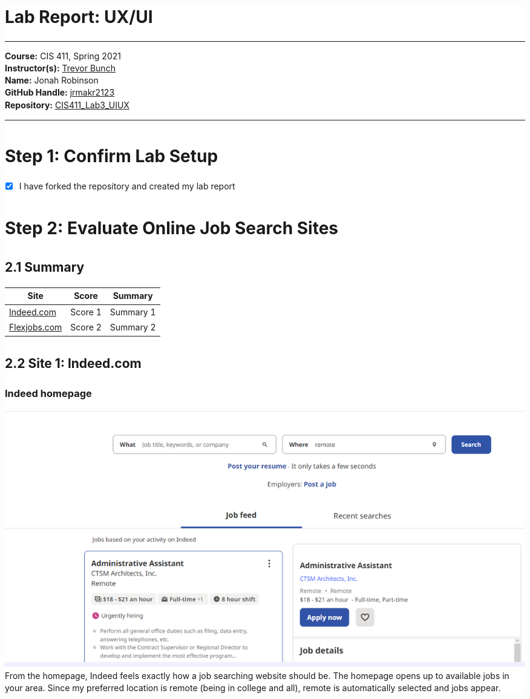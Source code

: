 # Lab Report: UX/UI
___
**Course:** CIS 411, Spring 2021  
**Instructor(s):** [Trevor Bunch](https://github.com/trevordbunch)  
**Name:** Jonah Robinson  
**GitHub Handle:** [jrmakr2123](https://github.com/jrmakr2123)  
**Repository:** [CIS411_Lab3_UIUX](https://github.com/jrmakr2123/cis411_lab3_uiux)  

___

# Step 1: Confirm Lab Setup
- [x] I have forked the repository and created my lab report


# Step 2: Evaluate Online Job Search Sites

## 2.1 Summary
| Site | Score | Summary |
|---|---|---|
| [Indeed.com](https://www.indeed.com) | Score 1 | Summary 1 |
| [Flexjobs.com](https://www.flexjobs.com) | Score 2 | Summary 2 |

## 2.2 Site 1: Indeed.com

### Indeed homepage
![Indeed homepage](/src/indeed%201.png)
From the homepage, Indeed feels exactly how a job searching website should be. The homepage opens up to available jobs in your area. Since my preferred location is remote (being in college and all), remote is automatically selected and jobs appear. 
